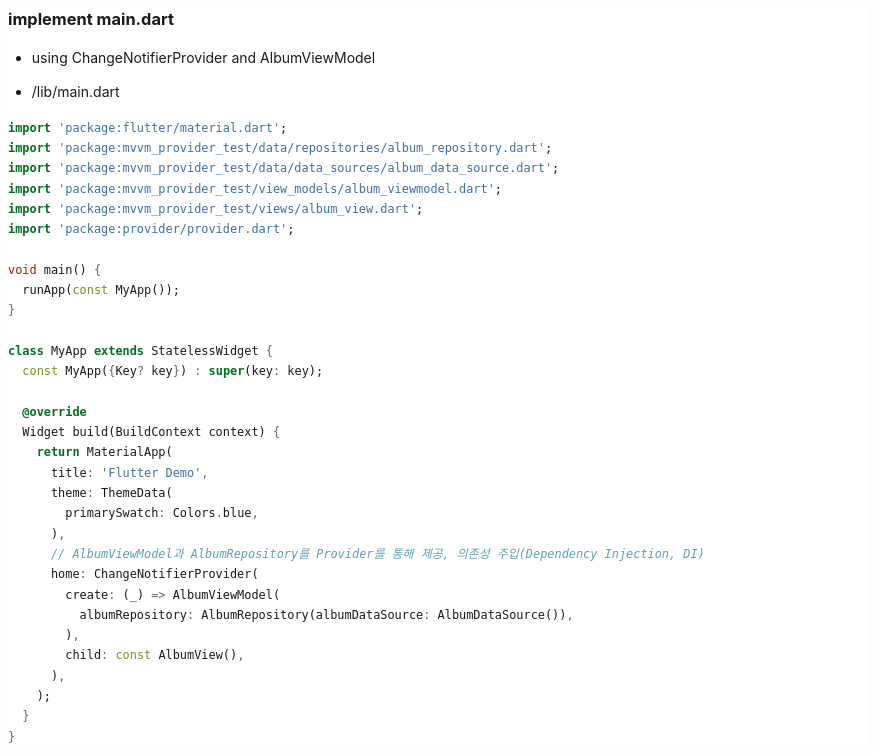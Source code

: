 ### implement main.dart

- using ChangeNotifierProvider and AlbumViewModel 

- /lib/main.dart
```dart
import 'package:flutter/material.dart';
import 'package:mvvm_provider_test/data/repositories/album_repository.dart';
import 'package:mvvm_provider_test/data/data_sources/album_data_source.dart';
import 'package:mvvm_provider_test/view_models/album_viewmodel.dart';
import 'package:mvvm_provider_test/views/album_view.dart';
import 'package:provider/provider.dart';

void main() {
  runApp(const MyApp());
}

class MyApp extends StatelessWidget {
  const MyApp({Key? key}) : super(key: key);

  @override
  Widget build(BuildContext context) {
    return MaterialApp(
      title: 'Flutter Demo',
      theme: ThemeData(
        primarySwatch: Colors.blue,
      ),
      // AlbumViewModel과 AlbumRepository를 Provider를 통해 제공, 의존성 주입(Dependency Injection, DI)
      home: ChangeNotifierProvider(
        create: (_) => AlbumViewModel(
          albumRepository: AlbumRepository(albumDataSource: AlbumDataSource()),
        ),
        child: const AlbumView(),
      ),
    );
  }
}
```